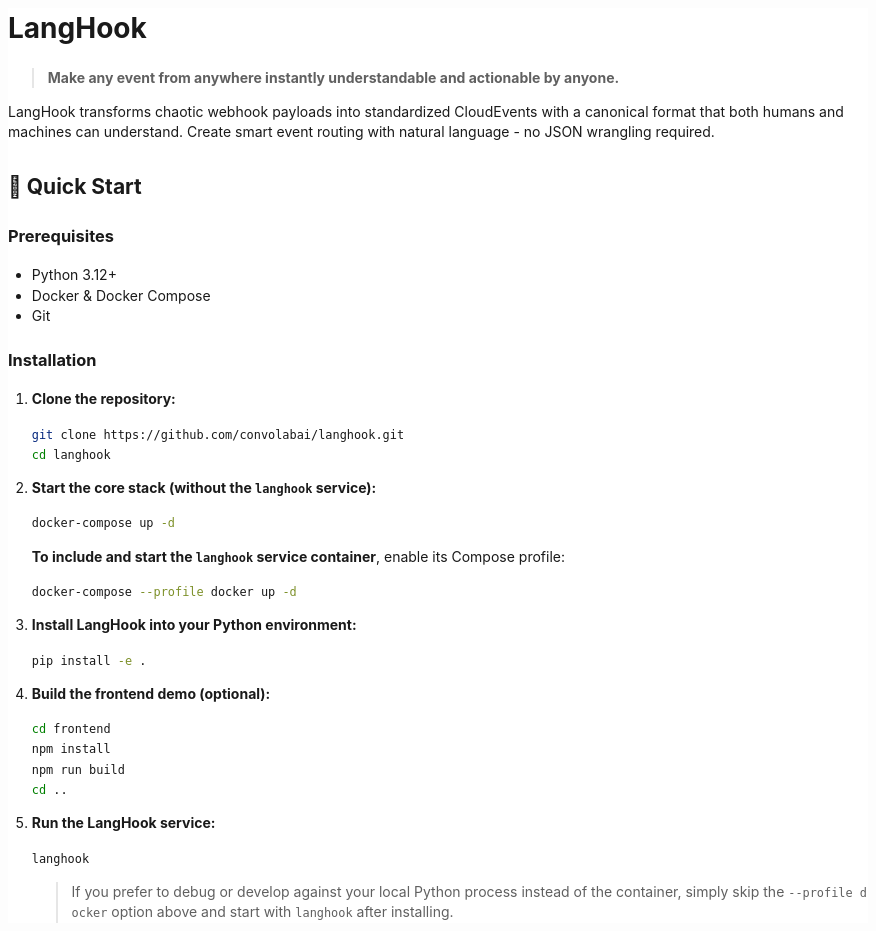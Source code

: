 # LangHook

> **Make any event from anywhere instantly understandable and actionable by anyone.**

LangHook transforms chaotic webhook payloads into standardized CloudEvents with a canonical format that both humans and machines can understand. Create smart event routing with natural language - no JSON wrangling required.

## 🚀 Quick Start

### Prerequisites

- Python 3.12+
- Docker & Docker Compose
- Git

### Installation

1. **Clone the repository:**
   ```bash
   git clone https://github.com/convolabai/langhook.git
   cd langhook
   ```

2. **Start the core stack (without the `langhook` service):**
   ```bash
   docker-compose up -d
   ```

   **To include and start the `langhook` service container**, enable its Compose profile:

   ```bash
   docker-compose --profile docker up -d
   ```

3. **Install LangHook into your Python environment:**
   ```bash
   pip install -e .
   ```

4. **Build the frontend demo (optional):**
   ```bash
   cd frontend
   npm install
   npm run build
   cd ..
   ```

5. **Run the LangHook service:**
   ```bash
   langhook
   ```

   > If you prefer to debug or develop against your local Python process instead of the container, simply skip the `--profile docker` option above and start with `langhook` after installing.
